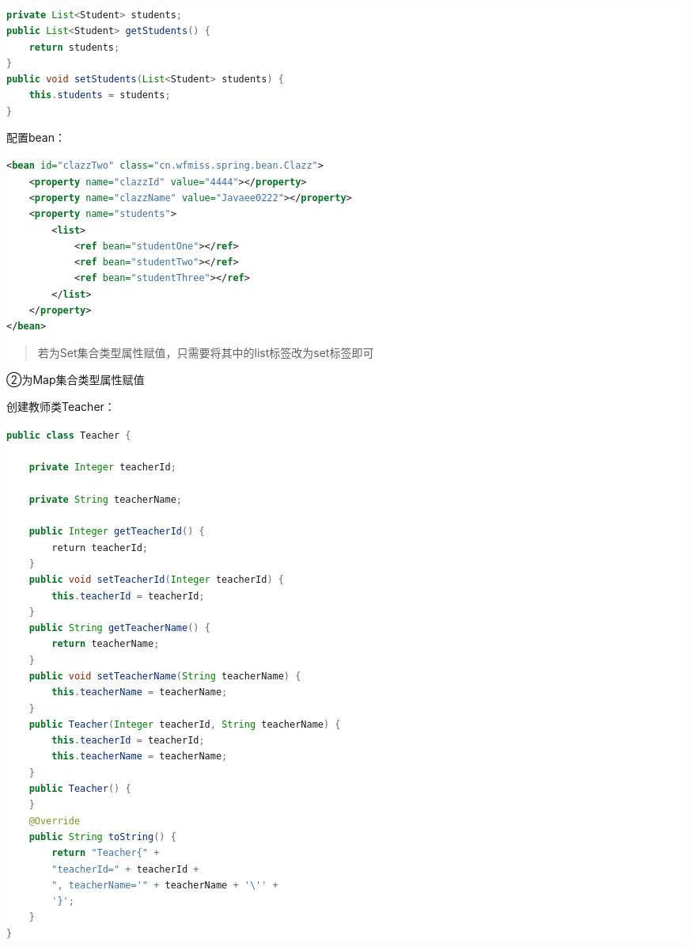 ```java
private List<Student> students;
public List<Student> getStudents() {
    return students;
}
public void setStudents(List<Student> students) {
    this.students = students;
}
```

配置bean：

```xml
<bean id="clazzTwo" class="cn.wfmiss.spring.bean.Clazz">
    <property name="clazzId" value="4444"></property>
    <property name="clazzName" value="Javaee0222"></property>
    <property name="students">
        <list>
            <ref bean="studentOne"></ref>
            <ref bean="studentTwo"></ref>
            <ref bean="studentThree"></ref>
        </list>
    </property>
</bean>
```

> 若为Set集合类型属性赋值，只需要将其中的list标签改为set标签即可

②为Map集合类型属性赋值

创建教师类Teacher：

```java
public class Teacher {

    private Integer teacherId;

    private String teacherName;

    public Integer getTeacherId() {
        return teacherId;
    }
    public void setTeacherId(Integer teacherId) {
        this.teacherId = teacherId;
    }
    public String getTeacherName() {
        return teacherName;
    }
    public void setTeacherName(String teacherName) {
        this.teacherName = teacherName;
    }
    public Teacher(Integer teacherId, String teacherName) {
        this.teacherId = teacherId;
        this.teacherName = teacherName;
    }
    public Teacher() {
    }
    @Override
    public String toString() {
        return "Teacher{" +
        "teacherId=" + teacherId +
        ", teacherName='" + teacherName + '\'' +
        '}';
    }
}
```
